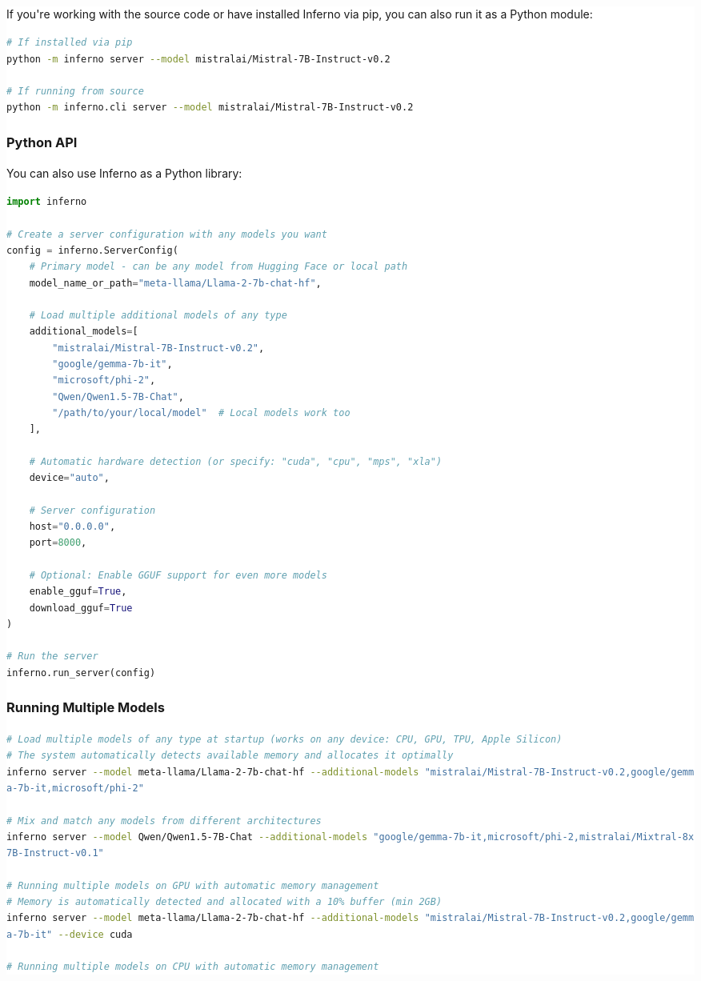 If you're working with the source code or have installed Inferno via pip, you can also run it as a Python module:

```bash
# If installed via pip
python -m inferno server --model mistralai/Mistral-7B-Instruct-v0.2

# If running from source
python -m inferno.cli server --model mistralai/Mistral-7B-Instruct-v0.2
```

### Python API

You can also use Inferno as a Python library:

```python
import inferno

# Create a server configuration with any models you want
config = inferno.ServerConfig(
    # Primary model - can be any model from Hugging Face or local path
    model_name_or_path="meta-llama/Llama-2-7b-chat-hf",

    # Load multiple additional models of any type
    additional_models=[
        "mistralai/Mistral-7B-Instruct-v0.2",
        "google/gemma-7b-it",
        "microsoft/phi-2",
        "Qwen/Qwen1.5-7B-Chat",
        "/path/to/your/local/model"  # Local models work too
    ],

    # Automatic hardware detection (or specify: "cuda", "cpu", "mps", "xla")
    device="auto",

    # Server configuration
    host="0.0.0.0",
    port=8000,

    # Optional: Enable GGUF support for even more models
    enable_gguf=True,
    download_gguf=True
)

# Run the server
inferno.run_server(config)
```

### Running Multiple Models

```bash
# Load multiple models of any type at startup (works on any device: CPU, GPU, TPU, Apple Silicon)
# The system automatically detects available memory and allocates it optimally
inferno server --model meta-llama/Llama-2-7b-chat-hf --additional-models "mistralai/Mistral-7B-Instruct-v0.2,google/gemma-7b-it,microsoft/phi-2"

# Mix and match any models from different architectures
inferno server --model Qwen/Qwen1.5-7B-Chat --additional-models "google/gemma-7b-it,microsoft/phi-2,mistralai/Mixtral-8x7B-Instruct-v0.1"

# Running multiple models on GPU with automatic memory management
# Memory is automatically detected and allocated with a 10% buffer (min 2GB)
inferno server --model meta-llama/Llama-2-7b-chat-hf --additional-models "mistralai/Mistral-7B-Instruct-v0.2,google/gemma-7b-it" --device cuda

# Running multiple models on CPU with automatic memory management
```